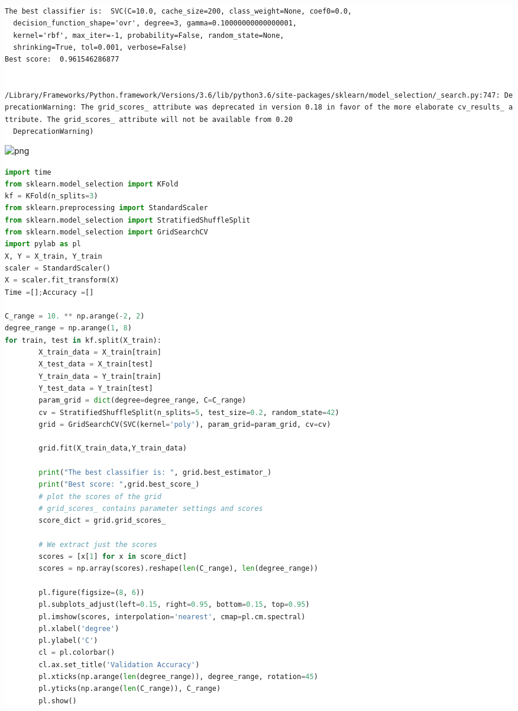 
    The best classifier is:  SVC(C=10.0, cache_size=200, class_weight=None, coef0=0.0,
      decision_function_shape='ovr', degree=3, gamma=0.10000000000000001,
      kernel='rbf', max_iter=-1, probability=False, random_state=None,
      shrinking=True, tol=0.001, verbose=False)
    Best score:  0.961546286877


    /Library/Frameworks/Python.framework/Versions/3.6/lib/python3.6/site-packages/sklearn/model_selection/_search.py:747: DeprecationWarning: The grid_scores_ attribute was deprecated in version 0.18 in favor of the more elaborate cv_results_ attribute. The grid_scores_ attribute will not be available from 0.20
      DeprecationWarning)



![png](Question03_files/Question03_8_9.png)



```python
import time
from sklearn.model_selection import KFold
kf = KFold(n_splits=3)
from sklearn.preprocessing import StandardScaler
from sklearn.model_selection import StratifiedShuffleSplit
from sklearn.model_selection import GridSearchCV
import pylab as pl
X, Y = X_train, Y_train
scaler = StandardScaler()
X = scaler.fit_transform(X)
Time =[];Accuracy =[]

C_range = 10. ** np.arange(-2, 2)
degree_range = np.arange(1, 8)
for train, test in kf.split(X_train):
        X_train_data = X_train[train]
        X_test_data = X_train[test]
        Y_train_data = Y_train[train]
        Y_test_data = Y_train[test]
        param_grid = dict(degree=degree_range, C=C_range)
        cv = StratifiedShuffleSplit(n_splits=5, test_size=0.2, random_state=42)
        grid = GridSearchCV(SVC(kernel='poly'), param_grid=param_grid, cv=cv)

        grid.fit(X_train_data,Y_train_data)
        
        print("The best classifier is: ", grid.best_estimator_)
        print("Best score: ",grid.best_score_)
        # plot the scores of the grid
        # grid_scores_ contains parameter settings and scores
        score_dict = grid.grid_scores_

        # We extract just the scores
        scores = [x[1] for x in score_dict]
        scores = np.array(scores).reshape(len(C_range), len(degree_range))

        pl.figure(figsize=(8, 6))
        pl.subplots_adjust(left=0.15, right=0.95, bottom=0.15, top=0.95)
        pl.imshow(scores, interpolation='nearest', cmap=pl.cm.spectral)
        pl.xlabel('degree')
        pl.ylabel('C')
        cl = pl.colorbar()
        cl.ax.set_title('Validation Accuracy')
        pl.xticks(np.arange(len(degree_range)), degree_range, rotation=45)
        pl.yticks(np.arange(len(C_range)), C_range)
        pl.show()
```

